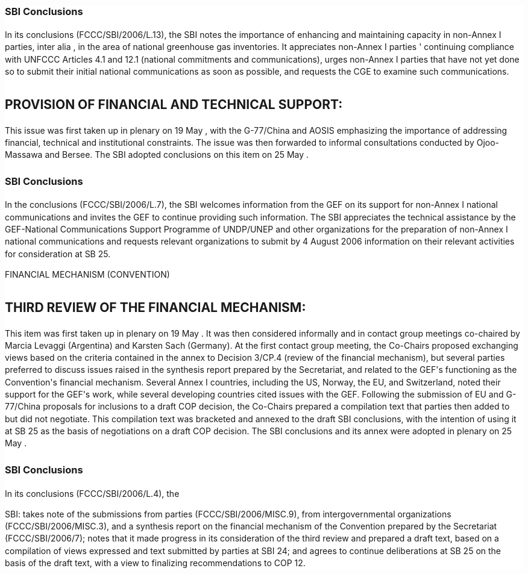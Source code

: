 ###     SBI Conclusions

In its conclusions (FCCC/SBI/2006/L.13), the SBI notes the importance of enhancing and maintaining capacity in non-Annex I parties, inter alia , in the area of national greenhouse gas inventories. It appreciates non-Annex I parties ' continuing compliance with UNFCCC Articles 4.1 and 12.1 (national commitments and communications), urges non-Annex I parties that have not yet done so to submit their initial national communications as soon as possible, and requests the CGE to examine such communications.

## PROVISION OF FINANCIAL AND TECHNICAL SUPPORT:

This issue was first taken up in plenary on 19 May , with the G-77/China and AOSIS emphasizing the importance of addressing financial, technical and institutional constraints. The issue was then forwarded to informal consultations conducted by Ojoo-Massawa and Bersee. The SBI adopted conclusions on this item on 25 May .

###     SBI Conclusions

In the conclusions (FCCC/SBI/2006/L.7), the SBI welcomes information from the GEF on its support for non-Annex I national communications and invites the GEF to continue providing such information. The SBI appreciates the technical assistance by the GEF-National Communications Support Programme of UNDP/UNEP and other organizations for the preparation of non-Annex I national communications and requests relevant organizations to submit by 4 August 2006 information on their relevant activities for consideration at SB 25.

FINANCIAL MECHANISM (CONVENTION)

## THIRD REVIEW OF THE FINANCIAL MECHANISM:

This item was first taken up in plenary on 19 May . It was then considered informally and in contact group meetings co-chaired by Marcia Levaggi (Argentina) and Karsten Sach (Germany). At the first contact group meeting, the Co-Chairs proposed exchanging views based on the criteria contained in the annex to Decision 3/CP.4 (review of the financial mechanism), but several parties preferred to discuss issues raised in the synthesis report prepared by the Secretariat, and related to the GEF's functioning as the Convention's financial mechanism. Several Annex I countries, including the US, Norway, the EU, and Switzerland, noted their support for the GEF's work, while several developing countries cited issues with the GEF. Following the submission of EU and G-77/China proposals for inclusions to a draft COP decision, the Co-Chairs prepared a compilation text that parties then added to but did not negotiate. This compilation text was bracketed and annexed to the draft SBI conclusions, with the intention of using it at SB 25 as the basis of negotiations on a draft COP decision. The SBI conclusions and its annex were adopted in plenary on 25 May .

###     SBI Conclusions

In its conclusions (FCCC/SBI/2006/L.4), the

SBI: takes note of the submissions from parties (FCCC/SBI/2006/MISC.9), from intergovernmental organizations (FCCC/SBI/2006/MISC.3), and a synthesis report on the financial mechanism of the Convention prepared by the Secretariat (FCCC/SBI/2006/7); notes that it made progress in its consideration of the third review and prepared a draft text, based on a compilation of views expressed and text submitted by parties at SBI 24; and agrees to continue deliberations at SB 25 on the basis of the draft text, with a view to finalizing recommendations to COP 12.
